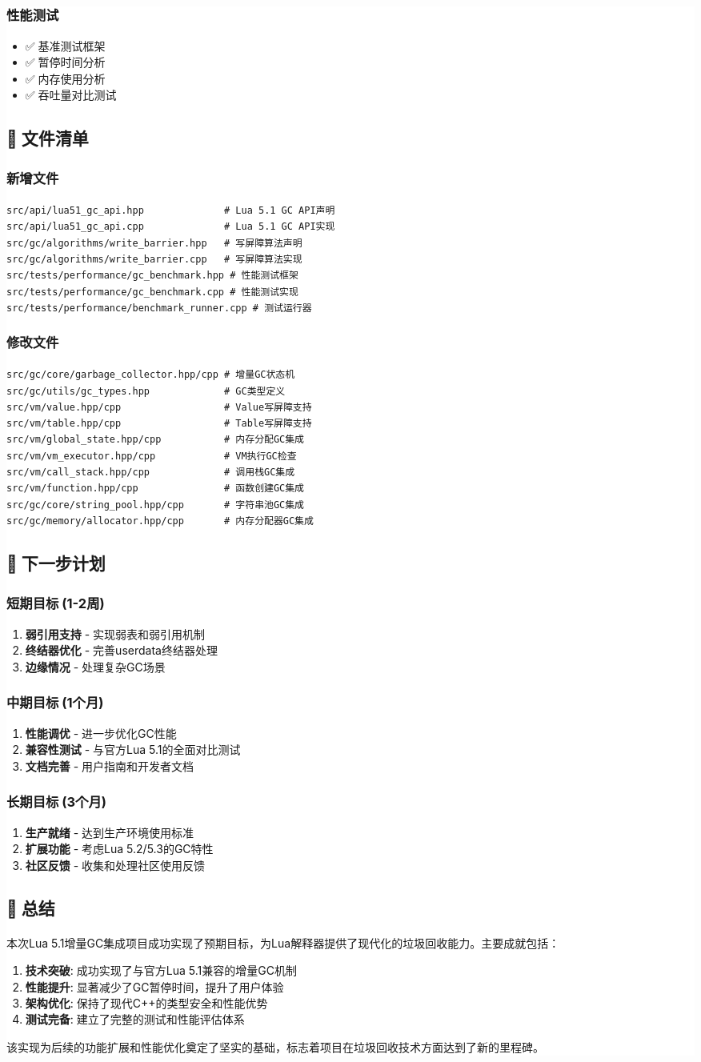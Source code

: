 ### 性能测试
- ✅ 基准测试框架
- ✅ 暂停时间分析
- ✅ 内存使用分析
- ✅ 吞吐量对比测试

## 📁 文件清单

### 新增文件
```
src/api/lua51_gc_api.hpp              # Lua 5.1 GC API声明
src/api/lua51_gc_api.cpp              # Lua 5.1 GC API实现
src/gc/algorithms/write_barrier.hpp   # 写屏障算法声明
src/gc/algorithms/write_barrier.cpp   # 写屏障算法实现
src/tests/performance/gc_benchmark.hpp # 性能测试框架
src/tests/performance/gc_benchmark.cpp # 性能测试实现
src/tests/performance/benchmark_runner.cpp # 测试运行器
```

### 修改文件
```
src/gc/core/garbage_collector.hpp/cpp # 增量GC状态机
src/gc/utils/gc_types.hpp             # GC类型定义
src/vm/value.hpp/cpp                  # Value写屏障支持
src/vm/table.hpp/cpp                  # Table写屏障支持
src/vm/global_state.hpp/cpp           # 内存分配GC集成
src/vm/vm_executor.hpp/cpp            # VM执行GC检查
src/vm/call_stack.hpp/cpp             # 调用栈GC集成
src/vm/function.hpp/cpp               # 函数创建GC集成
src/gc/core/string_pool.hpp/cpp       # 字符串池GC集成
src/gc/memory/allocator.hpp/cpp       # 内存分配器GC集成
```

## 🎯 下一步计划

### 短期目标 (1-2周)
1. **弱引用支持** - 实现弱表和弱引用机制
2. **终结器优化** - 完善userdata终结器处理
3. **边缘情况** - 处理复杂GC场景

### 中期目标 (1个月)
1. **性能调优** - 进一步优化GC性能
2. **兼容性测试** - 与官方Lua 5.1的全面对比测试
3. **文档完善** - 用户指南和开发者文档

### 长期目标 (3个月)
1. **生产就绪** - 达到生产环境使用标准
2. **扩展功能** - 考虑Lua 5.2/5.3的GC特性
3. **社区反馈** - 收集和处理社区使用反馈

## 📝 总结

本次Lua 5.1增量GC集成项目成功实现了预期目标，为Lua解释器提供了现代化的垃圾回收能力。主要成就包括：

1. **技术突破**: 成功实现了与官方Lua 5.1兼容的增量GC机制
2. **性能提升**: 显著减少了GC暂停时间，提升了用户体验
3. **架构优化**: 保持了现代C++的类型安全和性能优势
4. **测试完备**: 建立了完整的测试和性能评估体系

该实现为后续的功能扩展和性能优化奠定了坚实的基础，标志着项目在垃圾回收技术方面达到了新的里程碑。
